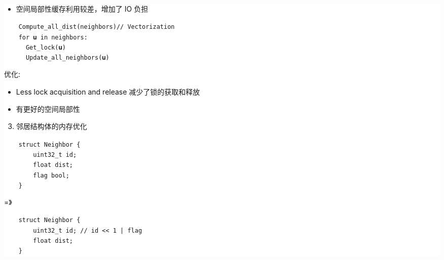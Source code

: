 *   空间局部性缓存利用较差，增加了 IO 负担
    
```
    Compute_all_dist(neighbors)// Vectorization
    for 𝐮 in neighbors:
      Get_lock(𝐮)
      Update_all_neighbors(𝐮)
```   

优化:

*   Less lock acquisition and release 减少了锁的获取和释放
    
*   有更好的空间局部性
    

3.  邻居结构体的内存优化
    
```
    struct Neighbor {
        uint32_t id;
        float dist;
        flag bool;
    }
```

\=》 
```
    struct Neighbor {
        uint32_t id; // id << 1 | flag
        float dist;
    }
```